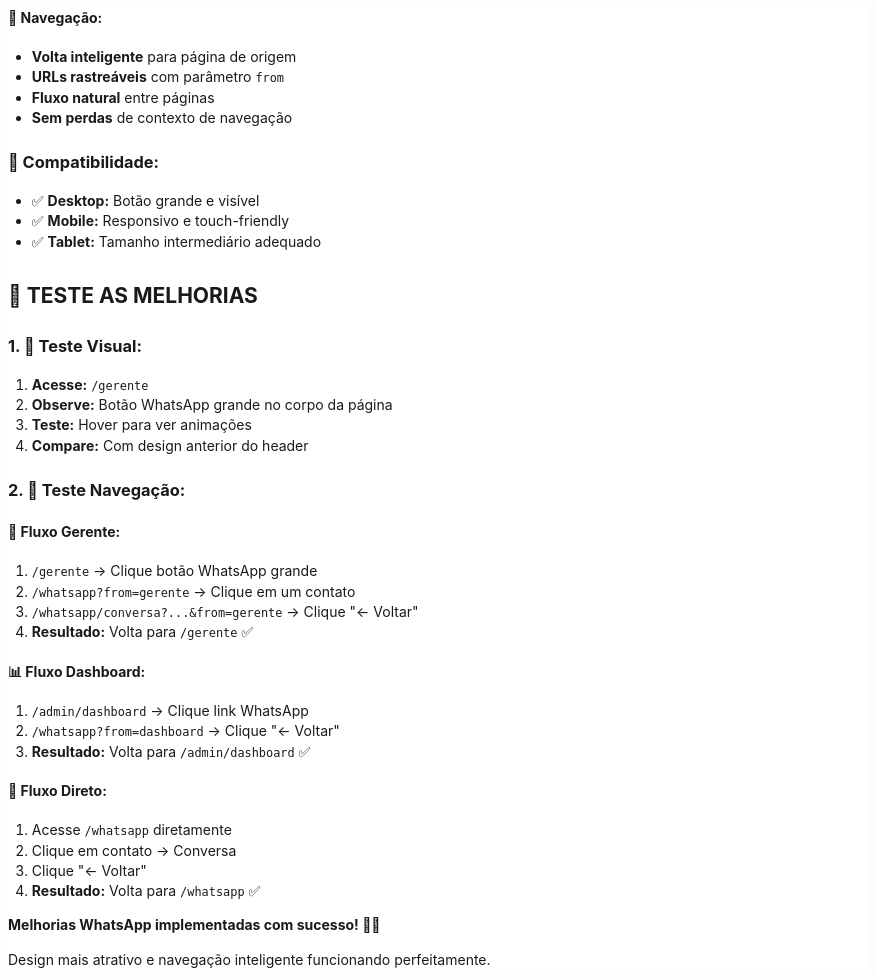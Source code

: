 #### **🧭 Navegação:**
- **Volta inteligente** para página de origem
- **URLs rastreáveis** com parâmetro `from`
- **Fluxo natural** entre páginas
- **Sem perdas** de contexto de navegação

### **📱 Compatibilidade:**
- ✅ **Desktop:** Botão grande e visível
- ✅ **Mobile:** Responsivo e touch-friendly
- ✅ **Tablet:** Tamanho intermediário adequado

## 🚀 **TESTE AS MELHORIAS**

### **1. 🎨 Teste Visual:**
1. **Acesse:** `/gerente`
2. **Observe:** Botão WhatsApp grande no corpo da página
3. **Teste:** Hover para ver animações
4. **Compare:** Com design anterior do header

### **2. 🧭 Teste Navegação:**

#### **📍 Fluxo Gerente:**
1. `/gerente` → Clique botão WhatsApp grande
2. `/whatsapp?from=gerente` → Clique em um contato
3. `/whatsapp/conversa?...&from=gerente` → Clique "← Voltar"
4. **Resultado:** Volta para `/gerente` ✅

#### **📊 Fluxo Dashboard:**
1. `/admin/dashboard` → Clique link WhatsApp
2. `/whatsapp?from=dashboard` → Clique "← Voltar"
3. **Resultado:** Volta para `/admin/dashboard` ✅

#### **💬 Fluxo Direto:**
1. Acesse `/whatsapp` diretamente
2. Clique em contato → Conversa
3. Clique "← Voltar" 
4. **Resultado:** Volta para `/whatsapp` ✅

**Melhorias WhatsApp implementadas com sucesso! 💬✨**

Design mais atrativo e navegação inteligente funcionando perfeitamente. 